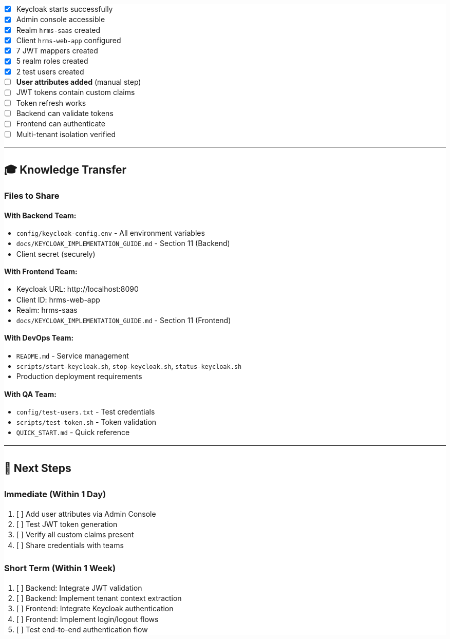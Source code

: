 - [x] Keycloak starts successfully
- [x] Admin console accessible
- [x] Realm `hrms-saas` created
- [x] Client `hrms-web-app` configured
- [x] 7 JWT mappers created
- [x] 5 realm roles created
- [x] 2 test users created
- [ ] **User attributes added** (manual step)
- [ ] JWT tokens contain custom claims
- [ ] Token refresh works
- [ ] Backend can validate tokens
- [ ] Frontend can authenticate
- [ ] Multi-tenant isolation verified

---

## 🎓 Knowledge Transfer

### Files to Share

**With Backend Team:**
- `config/keycloak-config.env` - All environment variables
- `docs/KEYCLOAK_IMPLEMENTATION_GUIDE.md` - Section 11 (Backend)
- Client secret (securely)

**With Frontend Team:**
- Keycloak URL: http://localhost:8090
- Client ID: hrms-web-app
- Realm: hrms-saas
- `docs/KEYCLOAK_IMPLEMENTATION_GUIDE.md` - Section 11 (Frontend)

**With DevOps Team:**
- `README.md` - Service management
- `scripts/start-keycloak.sh`, `stop-keycloak.sh`, `status-keycloak.sh`
- Production deployment requirements

**With QA Team:**
- `config/test-users.txt` - Test credentials
- `scripts/test-token.sh` - Token validation
- `QUICK_START.md` - Quick reference

---

## 🔄 Next Steps

### Immediate (Within 1 Day)
1. [ ] Add user attributes via Admin Console
2. [ ] Test JWT token generation
3. [ ] Verify all custom claims present
4. [ ] Share credentials with teams

### Short Term (Within 1 Week)
1. [ ] Backend: Integrate JWT validation
2. [ ] Backend: Implement tenant context extraction
3. [ ] Frontend: Integrate Keycloak authentication
4. [ ] Frontend: Implement login/logout flows
5. [ ] Test end-to-end authentication flow
